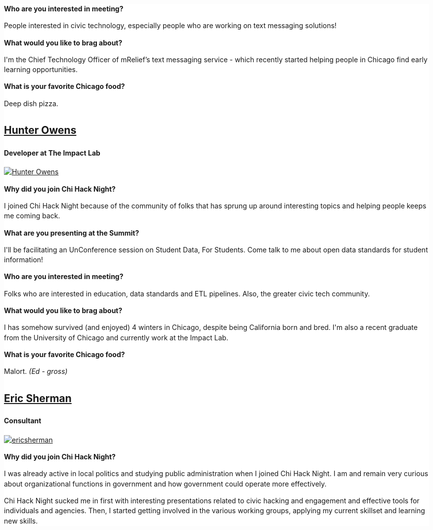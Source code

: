 **Who are you interested in meeting?**

People interested in civic technology, especially people who are working on text messaging solutions!

**What would you like to brag about?**

I'm the Chief Technology Officer of mRelief’s text messaging service - which recently started helping people in Chicago find early learning opportunities. 

**What is your favorite Chicago food?**

Deep dish pizza.

## [Hunter Owens](https://www.twitter.com/hunter_owens)  

#### Developer at The Impact Lab

<a data-flickr-embed="true" href="https://www.flickr.com/photos/91210421@N03/21603352450/in/dateposted-public/" title="Hunter Owens"><img src="https://farm1.staticflickr.com/662/21603352450_bbde023807_q.jpg" width="150" height="150" alt="Hunter Owens"></a>

**Why did you join Chi Hack Night?**

I joined Chi Hack Night because of the community of folks that has sprung up around interesting topics and helping people keeps me coming back.  

**What are you presenting at the Summit?**

I'll be facilitating an UnConference session on Student Data, For Students. Come talk to me about open data standards for student information! 

**Who are you interested in meeting?**

Folks who are interested in education, data standards and ETL pipelines. Also, the greater civic tech community. 

**What would you like to brag about?**

I has somehow survived (and enjoyed) 4 winters in Chicago, despite being California born and bred. I'm also a recent graduate from the University of Chicago and currently work at the Impact Lab. 

**What is your favorite Chicago food?**

Malort. *(Ed - gross)*

## [Eric Sherman](https://www.linkedin.com/in/easherma) 

#### Consultant

<a data-flickr-embed="true" href="https://www.flickr.com/photos/91210421@N03/21800422181/in/dateposted-public/" title="ericsherman"><img src="https://farm6.staticflickr.com/5649/21800422181_a1d4eaaa85_q.jpg" width="150" height="150" alt="ericsherman"></a>

**Why did you join Chi Hack Night?**

I was already active in local politics and studying public administration when I joined Chi Hack Night. I am and remain very curious about organizational functions in government and how government could operate more effectively. 

Chi Hack Night sucked me in first with interesting presentations related to civic hacking and engagement and effective tools for individuals and agencies. Then, I started getting involved in the various working groups, applying my current skillset and learning new skills.
